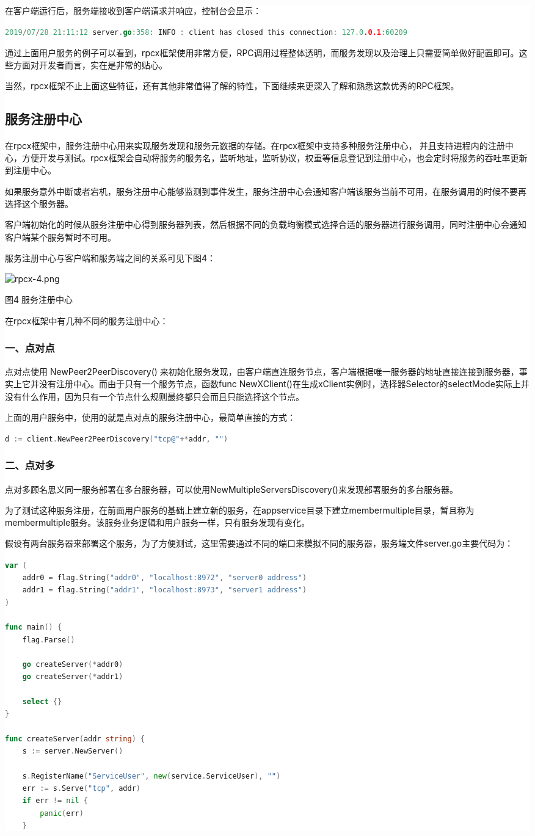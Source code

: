 在客户端运行后，服务端接收到客户端请求并响应，控制台会显示：

```go
2019/07/28 21:11:12 server.go:358: INFO : client has closed this connection: 127.0.0.1:60209
```

通过上面用户服务的例子可以看到，rpcx框架使用非常方便，RPC调用过程整体透明，而服务发现以及治理上只需要简单做好配置即可。这些方面对开发者而言，实在是非常的贴心。

当然，rpcx框架不止上面这些特征，还有其他非常值得了解的特性，下面继续来更深入了解和熟悉这款优秀的RPC框架。

## 服务注册中心

在rpcx框架中，服务注册中心用来实现服务发现和服务元数据的存储。在rpcx框架中支持多种服务注册中心， 并且支持进程内的注册中心，方便开发与测试。rpcx框架会自动将服务的服务名，监听地址，监听协议，权重等信息登记到注册中心，也会定时将服务的吞吐率更新到注册中心。

如果服务意外中断或者宕机，服务注册中心能够监测到事件发生，服务注册中心会通知客户端该服务当前不可用，在服务调用的时候不要再选择这个服务器。

客户端初始化的时候从服务注册中心得到服务器列表，然后根据不同的负载均衡模式选择合适的服务器进行服务调用，同时注册中心会通知客户端某个服务暂时不可用。

服务注册中心与客户端和服务端之间的关系可见下图4：

![rpcx-4.png](../../content/img/rpcx-4.png)

图4 服务注册中心

在rpcx框架中有几种不同的服务注册中心：

### 一、点对点

点对点使用 NewPeer2PeerDiscovery() 来初始化服务发现，由客户端直连服务节点，客户端根据唯一服务器的地址直接连接到服务器，事实上它并没有注册中心。而由于只有一个服务节点，函数func NewXClient()在生成xClient实例时，选择器Selector的selectMode实际上并没有什么作用，因为只有一个节点什么规则最终都只会而且只能选择这个节点。

上面的用户服务中，使用的就是点对点的服务注册中心，最简单直接的方式：

```go
d := client.NewPeer2PeerDiscovery("tcp@"+*addr, "")
```

### 二、点对多

点对多顾名思义同一服务部署在多台服务器，可以使用NewMultipleServersDiscovery()来发现部署服务的多台服务器。
    
为了测试这种服务注册，在前面用户服务的基础上建立新的服务，在appservice目录下建立membermultiple目录，暂且称为membermultiple服务。该服务业务逻辑和用户服务一样，只有服务发现有变化。

假设有两台服务器来部署这个服务，为了方便测试，这里需要通过不同的端口来模拟不同的服务器，服务端文件server.go主要代码为：

```go
var (
	addr0 = flag.String("addr0", "localhost:8972", "server0 address")
	addr1 = flag.String("addr1", "localhost:8973", "server1 address")
)

func main() {
	flag.Parse()

	go createServer(*addr0)
	go createServer(*addr1)

	select {}
}

func createServer(addr string) {
	s := server.NewServer()

	s.RegisterName("ServiceUser", new(service.ServiceUser), "")
	err := s.Serve("tcp", addr)
	if err != nil {
		panic(err)
	}
```